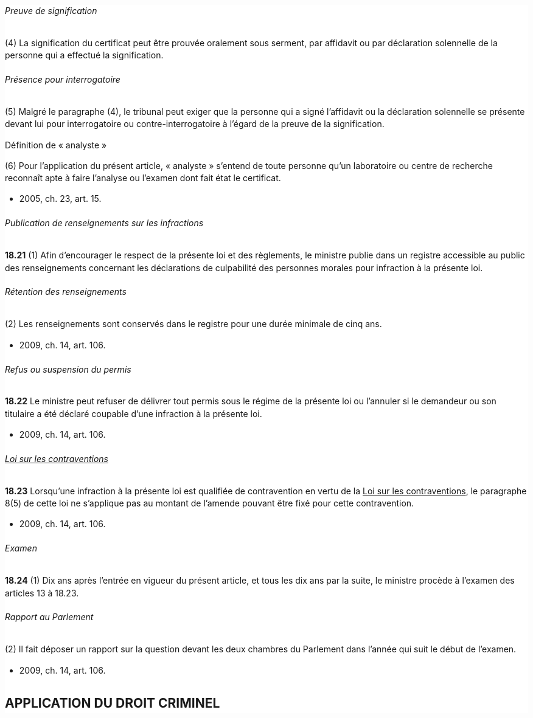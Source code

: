 ###### Preuve de signification

(4) La signification du certificat peut être prouvée oralement sous serment, par affidavit ou par déclaration solennelle de la personne qui a effectué la signification.

###### Présence pour interrogatoire

(5) Malgré le paragraphe (4), le tribunal peut exiger que la personne qui a signé l’affidavit ou la déclaration solennelle se présente devant lui pour interrogatoire ou contre-interrogatoire à l’égard de la preuve de la signification.

Définition de « analyste »

(6) Pour l’application du présent article, « analyste » s’entend de toute personne qu’un laboratoire ou centre de recherche reconnaît apte à faire l’analyse ou l’examen dont fait état le certificat.

  * 2005, ch. 23, art. 15.

###### Publication de renseignements sur les infractions

**18.21** (1) Afin d’encourager le respect de la présente loi et des règlements, le ministre publie dans un registre accessible au public des renseignements concernant les déclarations de culpabilité des personnes morales pour infraction à la présente loi.

###### Rétention des renseignements

(2) Les renseignements sont conservés dans le registre pour une durée minimale de cinq ans.

  * 2009, ch. 14, art. 106.

###### Refus ou suspension du permis

**18.22** Le ministre peut refuser de délivrer tout permis sous le régime de la présente loi ou l’annuler si le demandeur ou son titulaire a été déclaré coupable d’une infraction à la présente loi.

  * 2009, ch. 14, art. 106.

###### [Loi sur les contraventions](/canada/fra/lois/C/C-38.7.md)

**18.23** Lorsqu’une infraction à la présente loi est qualifiée de contravention en vertu de la [Loi sur les contraventions](/canada/fra/lois/C/C-38.7.md), le paragraphe 8(5) de cette loi ne s’applique pas au montant de l’amende pouvant être fixé pour cette contravention.

  * 2009, ch. 14, art. 106.

###### Examen

**18.24** (1) Dix ans après l’entrée en vigueur du présent article, et tous les dix ans par la suite, le ministre procède à l’examen des articles 13 à 18.23.

###### Rapport au Parlement

(2) Il fait déposer un rapport sur la question devant les deux chambres du Parlement dans l’année qui suit le début de l’examen.

  * 2009, ch. 14, art. 106.

## APPLICATION DU DROIT CRIMINEL
